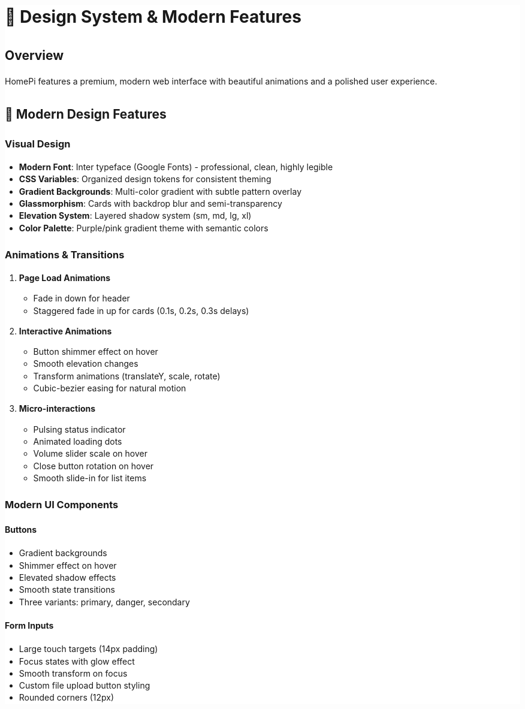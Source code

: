 # 🎨 Design System & Modern Features

## Overview
HomePi features a premium, modern web interface with beautiful animations and a polished user experience.

## 🌟 Modern Design Features

### Visual Design
- **Modern Font**: Inter typeface (Google Fonts) - professional, clean, highly legible
- **CSS Variables**: Organized design tokens for consistent theming
- **Gradient Backgrounds**: Multi-color gradient with subtle pattern overlay
- **Glassmorphism**: Cards with backdrop blur and semi-transparency
- **Elevation System**: Layered shadow system (sm, md, lg, xl)
- **Color Palette**: Purple/pink gradient theme with semantic colors

### Animations & Transitions
1. **Page Load Animations**
   - Fade in down for header
   - Staggered fade in up for cards (0.1s, 0.2s, 0.3s delays)

2. **Interactive Animations**
   - Button shimmer effect on hover
   - Smooth elevation changes
   - Transform animations (translateY, scale, rotate)
   - Cubic-bezier easing for natural motion

3. **Micro-interactions**
   - Pulsing status indicator
   - Animated loading dots
   - Volume slider scale on hover
   - Close button rotation on hover
   - Smooth slide-in for list items

### Modern UI Components

#### Buttons
- Gradient backgrounds
- Shimmer effect on hover
- Elevated shadow effects
- Smooth state transitions
- Three variants: primary, danger, secondary

#### Form Inputs
- Large touch targets (14px padding)
- Focus states with glow effect
- Smooth transform on focus
- Custom file upload button styling
- Rounded corners (12px)
